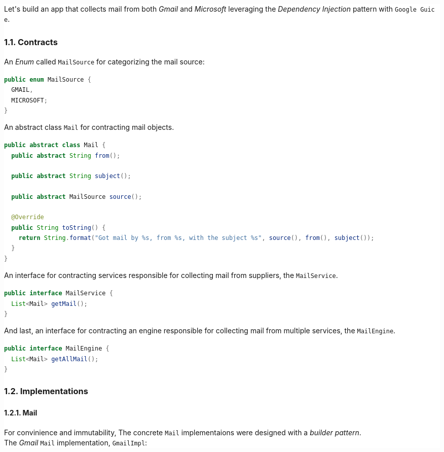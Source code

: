 Let's build an app that collects mail from both *Gmail* and *Microsoft* leveraging the *Dependency Injection* pattern with `Google Guice`.

### 1.1. Contracts

An *Enum* called `MailSource` for categorizing the mail source:

```java
public enum MailSource {
  GMAIL,
  MICROSOFT;
}
```

An abstract class `Mail` for contracting mail objects.

```java
public abstract class Mail {
  public abstract String from();

  public abstract String subject();

  public abstract MailSource source();

  @Override
  public String toString() {
    return String.format("Got mail by %s, from %s, with the subject %s", source(), from(), subject());
  }
}
```

An interface for contracting services responsible for collecting mail from suppliers, the `MailService`.

```java
public interface MailService {
  List<Mail> getMail();
}
```

And last, an interface for contracting an engine responsible for collecting mail from multiple services, the `MailEngine`.

```java
public interface MailEngine {
  List<Mail> getAllMail();
}
```

### 1.2. Implementations

#### 1.2.1. Mail

For convinience and immutability, The concrete `Mail` implementaions were designed with a *builder pattern*.</br>
The *Gmail* `Mail` implementation, `GmailImpl`:
